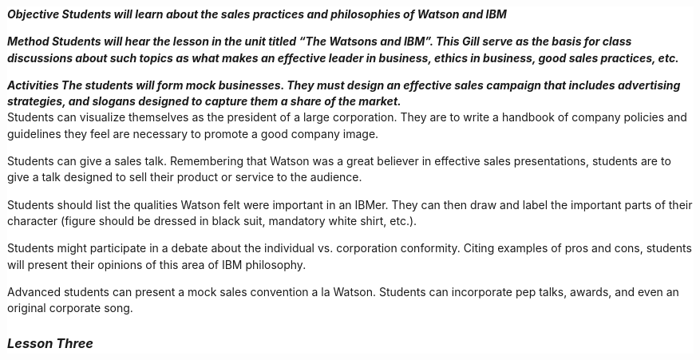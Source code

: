  <p>
  <b>
   <i>
    <i>
     <b>
      Objective
     </b>
    </i>
    Students will learn about the sales practices and philosophies of Watson and IBM
   </i>
  </b>
  <br/>
 </p>
 <p>
  <b>
   <i>
    <i>
     <b>
      Method
     </b>
    </i>
    Students will hear the lesson in the unit titled “The Watsons and IBM”. This Gill serve as the basis for class discussions about such topics as what makes an effective leader in business, ethics in business, good sales practices, etc.
   </i>
  </b>
  <br/>
 </p>
 <p>
  <b>
   <i>
    <i>
     <b>
      Activities
     </b>
    </i>
    The students will form mock businesses. They must design an effective sales campaign that includes advertising strategies, and slogans designed to capture them a share of the market.
   </i>
  </b>
  <br/>
  Students can visualize themselves as the president of a large corporation. They are to write a handbook of company policies and guidelines they feel are necessary to promote a good company image.
 </p>
 <p>
  Students can give a sales talk. Remembering that Watson was a great believer in effective sales presentations, students are to give a talk designed to sell their product or service to the audience.
 </p>
 <p>
  Students should list the qualities Watson felt were important in an IBMer. They can then draw and label the important parts of their character (figure should be dressed in black suit, mandatory white shirt, etc.).
 </p>
 <p>
  Students might participate in a debate about the individual vs. corporation conformity. Citing examples of pros and cons, students will present their opinions of this area of IBM philosophy.
 </p>
 <p>
  Advanced students can present a mock sales convention a la Watson. Students can incorporate pep talks, awards, and even an original corporate song.
 </p>
<h3>
  <i>
   Lesson Three